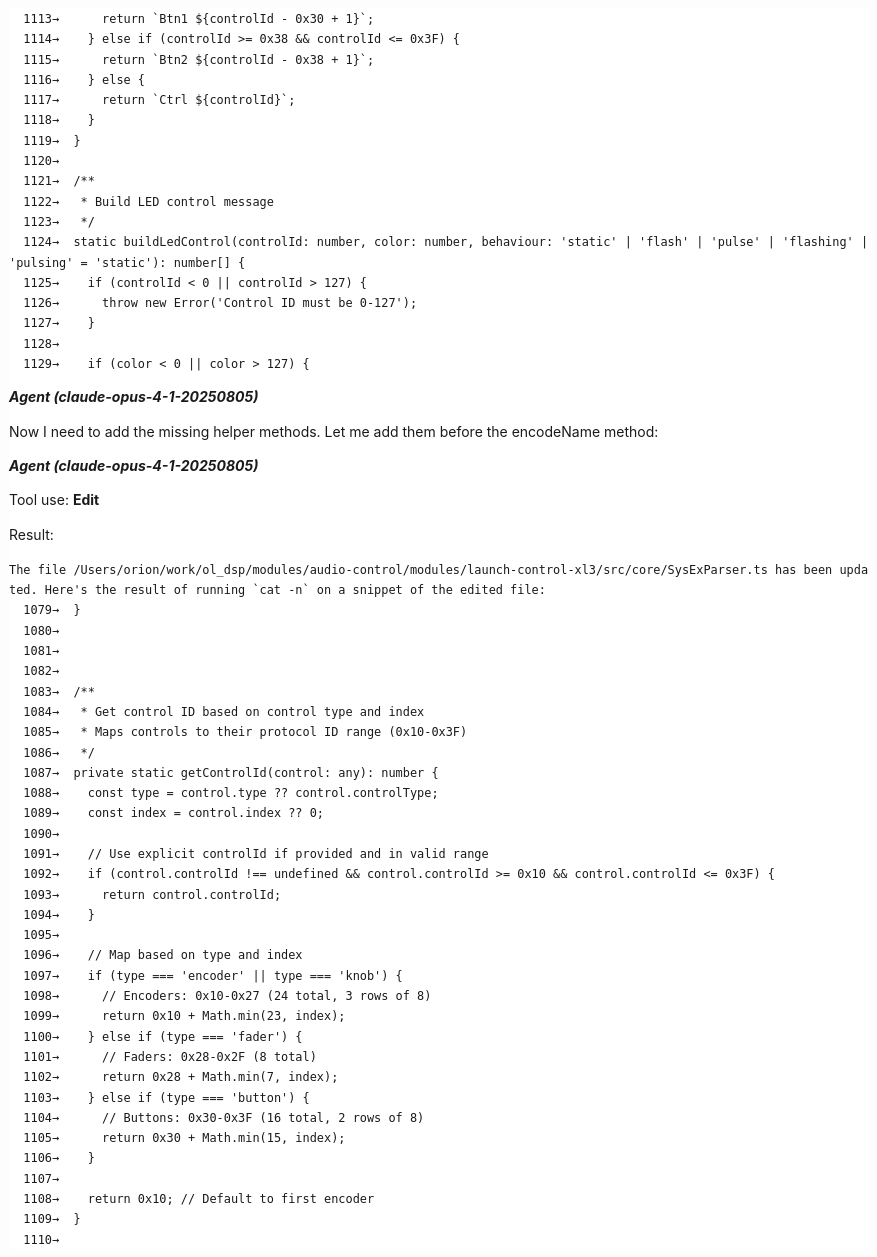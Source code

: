```
  1113→      return `Btn1 ${controlId - 0x30 + 1}`;
  1114→    } else if (controlId >= 0x38 && controlId <= 0x3F) {
  1115→      return `Btn2 ${controlId - 0x38 + 1}`;
  1116→    } else {
  1117→      return `Ctrl ${controlId}`;
  1118→    }
  1119→  }
  1120→
  1121→  /**
  1122→   * Build LED control message
  1123→   */
  1124→  static buildLedControl(controlId: number, color: number, behaviour: 'static' | 'flash' | 'pulse' | 'flashing' | 'pulsing' = 'static'): number[] {
  1125→    if (controlId < 0 || controlId > 127) {
  1126→      throw new Error('Control ID must be 0-127');
  1127→    }
  1128→
  1129→    if (color < 0 || color > 127) {
```

_**Agent (claude-opus-4-1-20250805)**_

Now I need to add the missing helper methods. Let me add them before the encodeName method:

_**Agent (claude-opus-4-1-20250805)**_

Tool use: **Edit**

Result:

```
The file /Users/orion/work/ol_dsp/modules/audio-control/modules/launch-control-xl3/src/core/SysExParser.ts has been updated. Here's the result of running `cat -n` on a snippet of the edited file:
  1079→  }
  1080→
  1081→
  1082→
  1083→  /**
  1084→   * Get control ID based on control type and index
  1085→   * Maps controls to their protocol ID range (0x10-0x3F)
  1086→   */
  1087→  private static getControlId(control: any): number {
  1088→    const type = control.type ?? control.controlType;
  1089→    const index = control.index ?? 0;
  1090→
  1091→    // Use explicit controlId if provided and in valid range
  1092→    if (control.controlId !== undefined && control.controlId >= 0x10 && control.controlId <= 0x3F) {
  1093→      return control.controlId;
  1094→    }
  1095→
  1096→    // Map based on type and index
  1097→    if (type === 'encoder' || type === 'knob') {
  1098→      // Encoders: 0x10-0x27 (24 total, 3 rows of 8)
  1099→      return 0x10 + Math.min(23, index);
  1100→    } else if (type === 'fader') {
  1101→      // Faders: 0x28-0x2F (8 total)
  1102→      return 0x28 + Math.min(7, index);
  1103→    } else if (type === 'button') {
  1104→      // Buttons: 0x30-0x3F (16 total, 2 rows of 8)
  1105→      return 0x30 + Math.min(15, index);
  1106→    }
  1107→
  1108→    return 0x10; // Default to first encoder
  1109→  }
  1110→
```
